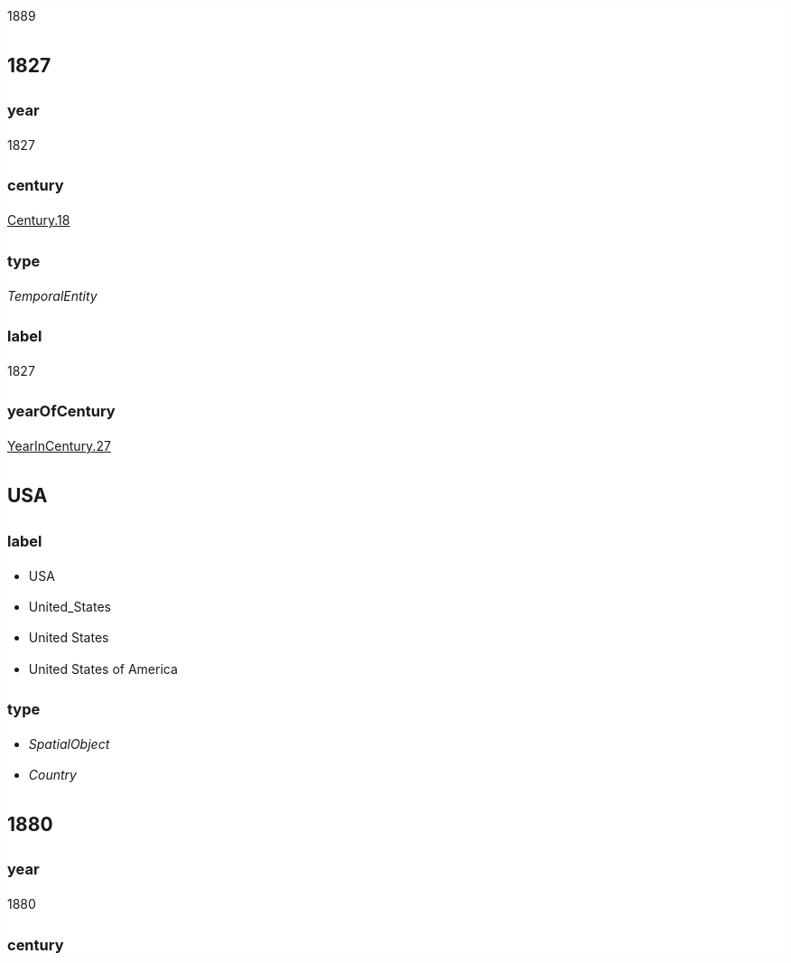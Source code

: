 1889

## 1827

### year


1827

### century


[Century.18](#Century.18)

### type


*TemporalEntity*

### label


1827

### yearOfCentury


[YearInCentury.27](#YearInCentury.27)

## USA

### label

 - USA

 - United_States

 - United States

 - United States of America

### type

 - *SpatialObject*

 - *Country*

## 1880

### year


1880

### century
